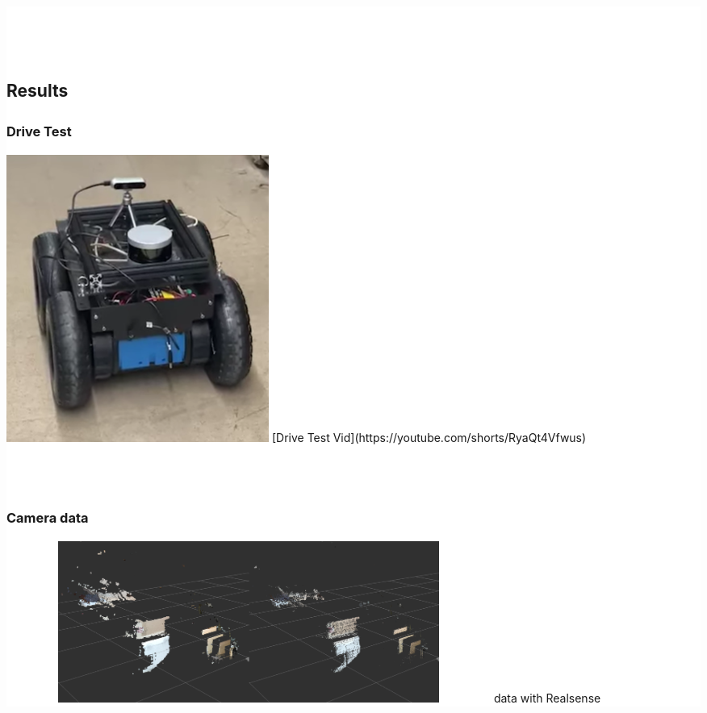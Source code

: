 <br/><br/><br/>

## Results
### Drive Test
<img src="./images/5.png"/>  
[Drive Test Vid](https://youtube.com/shorts/RyaQt4Vfwus)  

<br/><br/>

### Camera data
<img src="./images/1.png" width="600" height="200"/>  
data with Realsense
